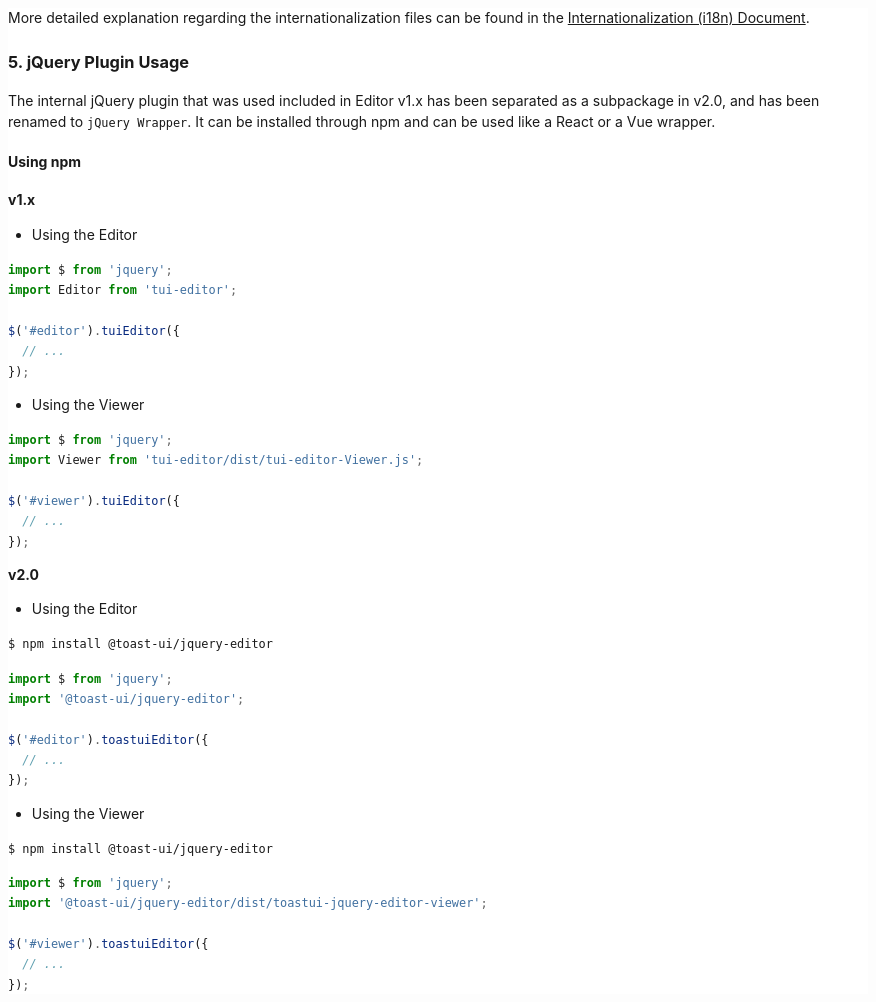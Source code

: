 More detailed explanation regarding the internationalization files can be found in the [Internationalization (i18n) Document](https://github.com/nhn/tui.editor/blob/master/apps/editor/docs/i18n.md).

### 5. jQuery Plugin Usage

The internal jQuery plugin that was used included in Editor v1.x has been separated as a subpackage in v2.0, and has been renamed to `jQuery Wrapper`. It can be installed through npm and can be used like a React or a Vue wrapper.

#### Using npm

**v1.x**

- Using the Editor

```js
import $ from 'jquery';
import Editor from 'tui-editor';

$('#editor').tuiEditor({
  // ...
});
```

- Using the Viewer

```js
import $ from 'jquery';
import Viewer from 'tui-editor/dist/tui-editor-Viewer.js';

$('#viewer').tuiEditor({
  // ...
});
```

**v2.0**

- Using the Editor

```sh
$ npm install @toast-ui/jquery-editor
```

```js
import $ from 'jquery';
import '@toast-ui/jquery-editor';

$('#editor').toastuiEditor({
  // ...
});
```

- Using the Viewer

```sh
$ npm install @toast-ui/jquery-editor
```

```js
import $ from 'jquery';
import '@toast-ui/jquery-editor/dist/toastui-jquery-editor-viewer';

$('#viewer').toastuiEditor({
  // ...
});
```

